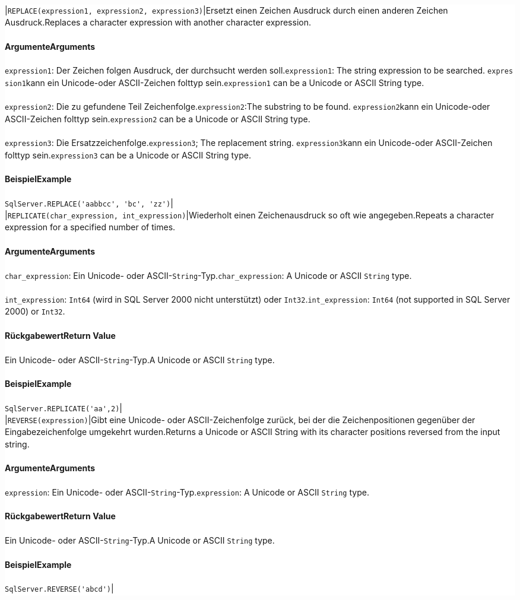|`REPLACE(expression1, expression2, expression3)`|<span data-ttu-id="29f9b-190">Ersetzt einen Zeichen Ausdruck durch einen anderen Zeichen Ausdruck.</span><span class="sxs-lookup"><span data-stu-id="29f9b-190">Replaces a character expression with another character expression.</span></span><br /><br /> <span data-ttu-id="29f9b-191">**Argumente**</span><span class="sxs-lookup"><span data-stu-id="29f9b-191">**Arguments**</span></span><br /><br /> <span data-ttu-id="29f9b-192">`expression1`: Der Zeichen folgen Ausdruck, der durchsucht werden soll.</span><span class="sxs-lookup"><span data-stu-id="29f9b-192">`expression1`: The string expression to be searched.</span></span> <span data-ttu-id="29f9b-193">`expression1`kann ein Unicode-oder ASCII-Zeichen folttyp sein.</span><span class="sxs-lookup"><span data-stu-id="29f9b-193">`expression1` can be a Unicode or ASCII String type.</span></span><br /><br /> <span data-ttu-id="29f9b-194">`expression2`: Die zu gefundene Teil Zeichenfolge.</span><span class="sxs-lookup"><span data-stu-id="29f9b-194">`expression2`:The substring to be found.</span></span> <span data-ttu-id="29f9b-195">`expression2`kann ein Unicode-oder ASCII-Zeichen folttyp sein.</span><span class="sxs-lookup"><span data-stu-id="29f9b-195">`expression2` can be a Unicode or ASCII String type.</span></span><br /><br /> <span data-ttu-id="29f9b-196">`expression3`: Die Ersatzzeichenfolge.</span><span class="sxs-lookup"><span data-stu-id="29f9b-196">`expression3`; The replacement string.</span></span> <span data-ttu-id="29f9b-197">`expression3`kann ein Unicode-oder ASCII-Zeichen folttyp sein.</span><span class="sxs-lookup"><span data-stu-id="29f9b-197">`expression3` can be a Unicode or ASCII String type.</span></span><br /><br /> <span data-ttu-id="29f9b-198">**Beispiel**</span><span class="sxs-lookup"><span data-stu-id="29f9b-198">**Example**</span></span><br /><br /> `SqlServer.REPLACE('aabbcc', 'bc', 'zz')`|  
|`REPLICATE(char_expression, int_expression)`|<span data-ttu-id="29f9b-199">Wiederholt einen Zeichenausdruck so oft wie angegeben.</span><span class="sxs-lookup"><span data-stu-id="29f9b-199">Repeats a character expression for a specified number of times.</span></span><br /><br /> <span data-ttu-id="29f9b-200">**Argumente**</span><span class="sxs-lookup"><span data-stu-id="29f9b-200">**Arguments**</span></span><br /><br /> <span data-ttu-id="29f9b-201">`char_expression`: Ein Unicode- oder ASCII-`String`-Typ.</span><span class="sxs-lookup"><span data-stu-id="29f9b-201">`char_expression`: A Unicode or ASCII `String` type.</span></span><br /><br /> <span data-ttu-id="29f9b-202">`int_expression`: `Int64` (wird in SQL Server 2000 nicht unterstützt) oder `Int32`.</span><span class="sxs-lookup"><span data-stu-id="29f9b-202">`int_expression`: `Int64` (not supported in SQL Server 2000) or `Int32`.</span></span><br /><br /> <span data-ttu-id="29f9b-203">**Rückgabewert**</span><span class="sxs-lookup"><span data-stu-id="29f9b-203">**Return Value**</span></span><br /><br /> <span data-ttu-id="29f9b-204">Ein Unicode- oder ASCII-`String`-Typ.</span><span class="sxs-lookup"><span data-stu-id="29f9b-204">A Unicode or ASCII `String` type.</span></span><br /><br /> <span data-ttu-id="29f9b-205">**Beispiel**</span><span class="sxs-lookup"><span data-stu-id="29f9b-205">**Example**</span></span><br /><br /> `SqlServer.REPLICATE('aa',2)`|  
|`REVERSE(expression)`|<span data-ttu-id="29f9b-206">Gibt eine Unicode- oder ASCII-Zeichenfolge zurück, bei der die Zeichenpositionen gegenüber der Eingabezeichenfolge umgekehrt wurden.</span><span class="sxs-lookup"><span data-stu-id="29f9b-206">Returns a Unicode or ASCII String with its character positions reversed from the input string.</span></span><br /><br /> <span data-ttu-id="29f9b-207">**Argumente**</span><span class="sxs-lookup"><span data-stu-id="29f9b-207">**Arguments**</span></span><br /><br /> <span data-ttu-id="29f9b-208">`expression`: Ein Unicode- oder ASCII-`String`-Typ.</span><span class="sxs-lookup"><span data-stu-id="29f9b-208">`expression`: A Unicode or ASCII `String` type.</span></span><br /><br /> <span data-ttu-id="29f9b-209">**Rückgabewert**</span><span class="sxs-lookup"><span data-stu-id="29f9b-209">**Return Value**</span></span><br /><br /> <span data-ttu-id="29f9b-210">Ein Unicode- oder ASCII-`String`-Typ.</span><span class="sxs-lookup"><span data-stu-id="29f9b-210">A Unicode or ASCII `String` type.</span></span><br /><br /> <span data-ttu-id="29f9b-211">**Beispiel**</span><span class="sxs-lookup"><span data-stu-id="29f9b-211">**Example**</span></span><br /><br /> `SqlServer.REVERSE('abcd')`|  